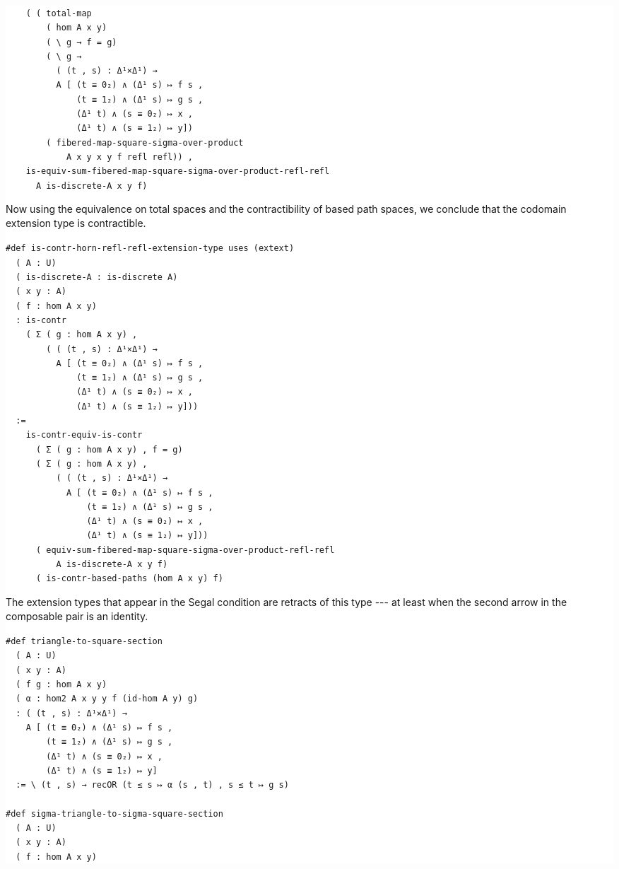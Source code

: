 ```rzk
    ( ( total-map
        ( hom A x y)
        ( \ g → f = g)
        ( \ g →
          ( (t , s) : Δ¹×Δ¹) →
          A [ (t ≡ 0₂) ∧ (Δ¹ s) ↦ f s ,
              (t ≡ 1₂) ∧ (Δ¹ s) ↦ g s ,
              (Δ¹ t) ∧ (s ≡ 0₂) ↦ x ,
              (Δ¹ t) ∧ (s ≡ 1₂) ↦ y])
        ( fibered-map-square-sigma-over-product
            A x y x y f refl refl)) ,
    is-equiv-sum-fibered-map-square-sigma-over-product-refl-refl
      A is-discrete-A x y f)
```

Now using the equivalence on total spaces and the contractibility of based path
spaces, we conclude that the codomain extension type is contractible.

```rzk
#def is-contr-horn-refl-refl-extension-type uses (extext)
  ( A : U)
  ( is-discrete-A : is-discrete A)
  ( x y : A)
  ( f : hom A x y)
  : is-contr
    ( Σ ( g : hom A x y) ,
        ( ( (t , s) : Δ¹×Δ¹) →
          A [ (t ≡ 0₂) ∧ (Δ¹ s) ↦ f s ,
              (t ≡ 1₂) ∧ (Δ¹ s) ↦ g s ,
              (Δ¹ t) ∧ (s ≡ 0₂) ↦ x ,
              (Δ¹ t) ∧ (s ≡ 1₂) ↦ y]))
  :=
    is-contr-equiv-is-contr
      ( Σ ( g : hom A x y) , f = g)
      ( Σ ( g : hom A x y) ,
          ( ( (t , s) : Δ¹×Δ¹) →
            A [ (t ≡ 0₂) ∧ (Δ¹ s) ↦ f s ,
                (t ≡ 1₂) ∧ (Δ¹ s) ↦ g s ,
                (Δ¹ t) ∧ (s ≡ 0₂) ↦ x ,
                (Δ¹ t) ∧ (s ≡ 1₂) ↦ y]))
      ( equiv-sum-fibered-map-square-sigma-over-product-refl-refl
          A is-discrete-A x y f)
      ( is-contr-based-paths (hom A x y) f)
```

The extension types that appear in the Segal condition are retracts of this type
--- at least when the second arrow in the composable pair is an identity.

```rzk
#def triangle-to-square-section
  ( A : U)
  ( x y : A)
  ( f g : hom A x y)
  ( α : hom2 A x y y f (id-hom A y) g)
  : ( (t , s) : Δ¹×Δ¹) →
    A [ (t ≡ 0₂) ∧ (Δ¹ s) ↦ f s ,
        (t ≡ 1₂) ∧ (Δ¹ s) ↦ g s ,
        (Δ¹ t) ∧ (s ≡ 0₂) ↦ x ,
        (Δ¹ t) ∧ (s ≡ 1₂) ↦ y]
  := \ (t , s) → recOR (t ≤ s ↦ α (s , t) , s ≤ t ↦ g s)

#def sigma-triangle-to-sigma-square-section
  ( A : U)
  ( x y : A)
  ( f : hom A x y)
```